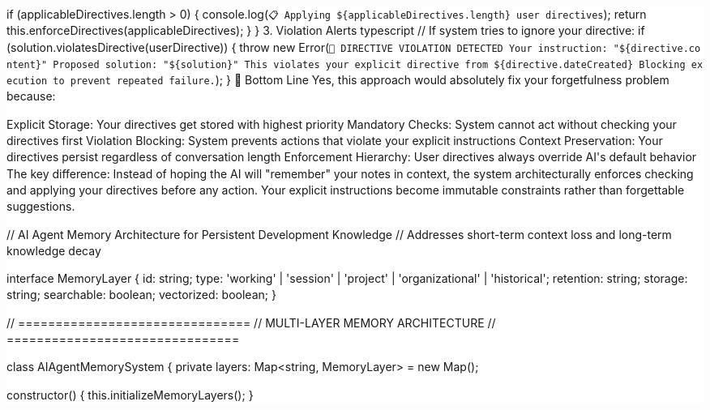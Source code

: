   if (applicableDirectives.length > 0) {
    console.log(`📋 Applying ${applicableDirectives.length} user directives`);
    return this.enforceDirectives(applicableDirectives);
  }
}
3. Violation Alerts
typescript
// If system tries to ignore your directive:
if (solution.violatesDirective(userDirective)) {
  throw new Error(`
    🚨 DIRECTIVE VIOLATION DETECTED
    Your instruction: "${directive.content}"
    Proposed solution: "${solution}"
    This violates your explicit directive from ${directive.dateCreated}
    Blocking execution to prevent repeated failure.
  `);
}
🎯 Bottom Line
Yes, this approach would absolutely fix your forgetfulness problem because:

Explicit Storage: Your directives get stored with highest priority
Mandatory Checks: System cannot act without checking your directives first
Violation Blocking: System prevents actions that violate your explicit instructions
Context Preservation: Your directives persist regardless of conversation length
Enforcement Hierarchy: User directives always override AI's default behavior
The key difference: Instead of hoping the AI will "remember" your notes in context, the system architecturally enforces checking and applying your directives before any action. Your explicit instructions become immutable constraints rather than forgettable suggestions.








// AI Agent Memory Architecture for Persistent Development Knowledge
// Addresses short-term context loss and long-term knowledge decay

interface MemoryLayer {
  id: string;
  type: 'working' | 'session' | 'project' | 'organizational' | 'historical';
  retention: string;
  storage: string;
  searchable: boolean;
  vectorized: boolean;
}

// ===============================
// MULTI-LAYER MEMORY ARCHITECTURE
// ===============================

class AIAgentMemorySystem {
  private layers: Map<string, MemoryLayer> = new Map();
  
  constructor() {
    this.initializeMemoryLayers();
  }
